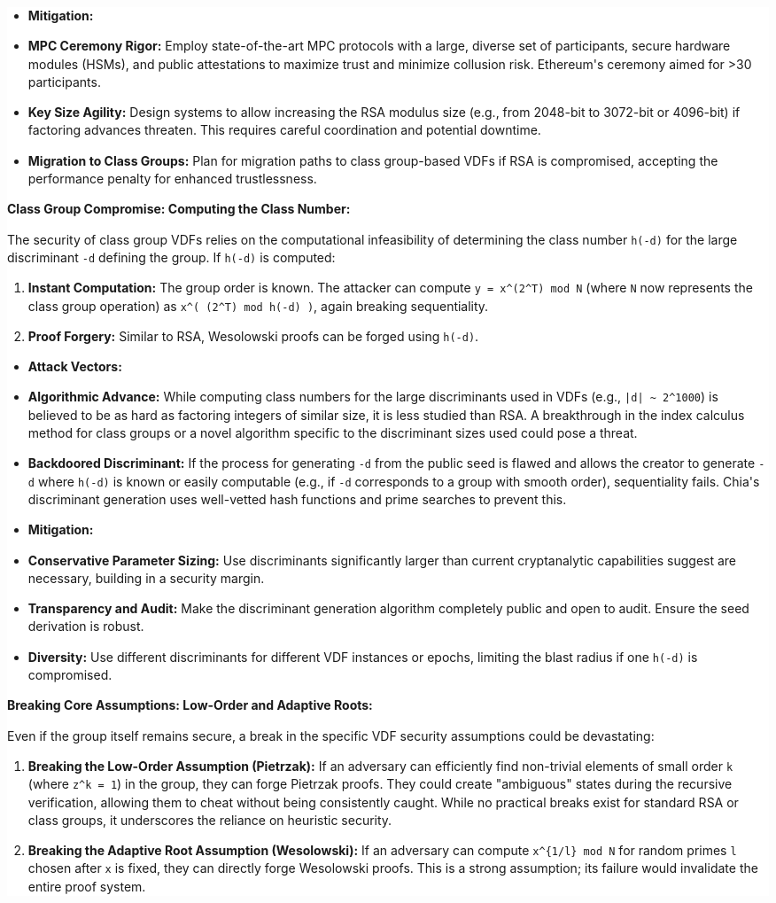 *   **Mitigation:**

*   **MPC Ceremony Rigor:** Employ state-of-the-art MPC protocols with a large, diverse set of participants, secure hardware modules (HSMs), and public attestations to maximize trust and minimize collusion risk. Ethereum's ceremony aimed for >30 participants.

*   **Key Size Agility:** Design systems to allow increasing the RSA modulus size (e.g., from 2048-bit to 3072-bit or 4096-bit) if factoring advances threaten. This requires careful coordination and potential downtime.

*   **Migration to Class Groups:** Plan for migration paths to class group-based VDFs if RSA is compromised, accepting the performance penalty for enhanced trustlessness.

**Class Group Compromise: Computing the Class Number:**

The security of class group VDFs relies on the computational infeasibility of determining the class number `h(-d)` for the large discriminant `-d` defining the group. If `h(-d)` is computed:

1.  **Instant Computation:** The group order is known. The attacker can compute `y = x^(2^T) mod N` (where `N` now represents the class group operation) as `x^( (2^T) mod h(-d) )`, again breaking sequentiality.

2.  **Proof Forgery:** Similar to RSA, Wesolowski proofs can be forged using `h(-d)`.

*   **Attack Vectors:**

*   **Algorithmic Advance:** While computing class numbers for the large discriminants used in VDFs (e.g., `|d| ~ 2^1000`) is believed to be as hard as factoring integers of similar size, it is less studied than RSA. A breakthrough in the index calculus method for class groups or a novel algorithm specific to the discriminant sizes used could pose a threat.

*   **Backdoored Discriminant:** If the process for generating `-d` from the public seed is flawed and allows the creator to generate `-d` where `h(-d)` is known or easily computable (e.g., if `-d` corresponds to a group with smooth order), sequentiality fails. Chia's discriminant generation uses well-vetted hash functions and prime searches to prevent this.

*   **Mitigation:**

*   **Conservative Parameter Sizing:** Use discriminants significantly larger than current cryptanalytic capabilities suggest are necessary, building in a security margin.

*   **Transparency and Audit:** Make the discriminant generation algorithm completely public and open to audit. Ensure the seed derivation is robust.

*   **Diversity:** Use different discriminants for different VDF instances or epochs, limiting the blast radius if one `h(-d)` is compromised.

**Breaking Core Assumptions: Low-Order and Adaptive Roots:**

Even if the group itself remains secure, a break in the specific VDF security assumptions could be devastating:

1.  **Breaking the Low-Order Assumption (Pietrzak):** If an adversary can efficiently find non-trivial elements of small order `k` (where `z^k = 1`) in the group, they can forge Pietrzak proofs. They could create "ambiguous" states during the recursive verification, allowing them to cheat without being consistently caught. While no practical breaks exist for standard RSA or class groups, it underscores the reliance on heuristic security.

2.  **Breaking the Adaptive Root Assumption (Wesolowski):** If an adversary can compute `x^{1/l} mod N` for random primes `l` chosen after `x` is fixed, they can directly forge Wesolowski proofs. This is a strong assumption; its failure would invalidate the entire proof system.
